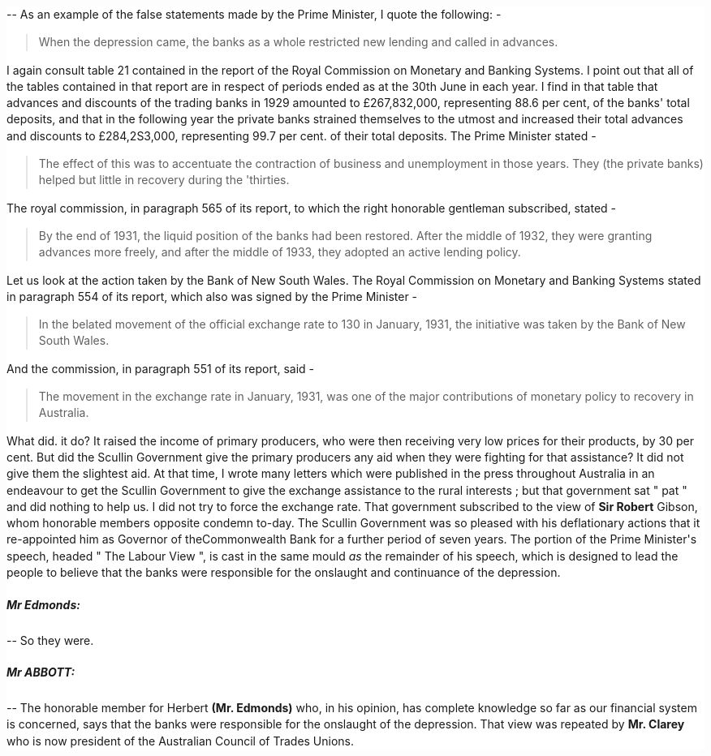 -- As an example of the false statements made by the Prime Minister, I quote the following: - 

  >When the depression came, the banks as a whole restricted new lending and called in advances. 

I again consult table 21 contained in the report of the Royal Commission on Monetary and Banking Systems. I point out that all of the tables contained in that report are in respect of periods ended as at the 30th June in each year. I find in that table that advances and discounts of the trading banks in 1929 amounted to £267,832,000, representing 88.6 per cent, of the banks' total deposits, and that in the following year the private banks strained themselves to the utmost and increased their total advances and discounts to £284,2S3,000, representing 99.7 per cent. of their total deposits. The Prime Minister stated - 

  >The effect of this was to accentuate the contraction of business and unemployment in those years. They (the private banks) helped but little in recovery during the 'thirties. 

The royal commission, in paragraph 565 of its report, to which the right honorable gentleman subscribed, stated - 

  >By the end of 1931, the liquid position of the banks had been restored. After the middle of 1932, they were granting advances more freely, and after the middle of 1933, they adopted an active lending policy. 

Let us look at the action taken by the Bank of New South Wales. The Royal Commission on Monetary and Banking Systems stated in paragraph 554 of its report, which also was signed by the Prime Minister - 

  >In the belated movement of the official exchange rate to 130 in January, 1931, the initiative was taken by the Bank of New South Wales. 

And the commission, in paragraph 551 of its report, said - 

  >The movement in the exchange rate in January, 1931, was one of the major contributions of monetary policy to recovery in Australia. 

What did. it do? It raised the income of primary producers, who were then receiving very low prices for their products, by 30 per cent. But did the Scullin Government give the primary producers any aid when they were fighting for that assistance? It did not give them the slightest aid. At that time, I wrote many letters which were published in the press throughout Australia in an endeavour to get the Scullin Government to give the exchange assistance to the rural interests ; but that government sat " pat " and did nothing to help us. I did not try to force the exchange rate. That government subscribed to the view of  **Sir Robert**  Gibson, whom honorable members opposite condemn to-day. The Scullin Government was so pleased with his deflationary actions that it re-appointed him as Governor of theCommonwealth Bank for a further period of seven years. The portion of the Prime Minister's speech, headed " The Labour View ", is cast in the same mould  *as*  the remainder of his speech, which is designed to lead the people to believe that the banks were responsible for the onslaught and continuance of the depression. 

##### Mr Edmonds:

-- So they were. 

##### Mr ABBOTT:

-- The honorable member for Herbert  **(Mr. Edmonds)**  who, in his opinion, has complete knowledge so far as our financial system is concerned, says that the banks were responsible for the onslaught of the depression. That view was repeated by  **Mr. Clarey**  who is now  president  of the Australian Council of Trades Unions. 
